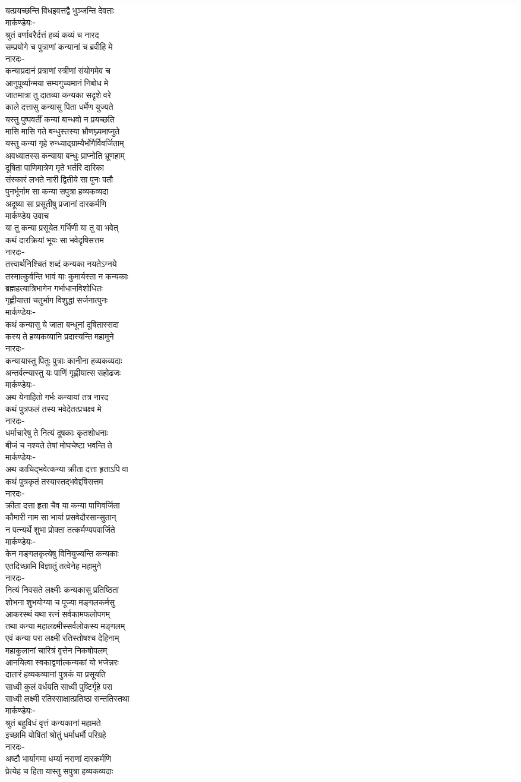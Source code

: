 यत्प्रयच्छन्ति विधइवत्तद्वै भुञ्जन्ति देवताः   
मार्कण्डेयः-  
श्रुतं वर्णावरैर्दत्तं हव्यं कव्यं च नारद  
सम्प्रयोगे च पुत्राणां कन्यानां च ब्रवीहि मे  
नारदः-  
कन्याप्रदानं प्रत्राणां स्त्रीणां संयोगमेव च  
आनुपूर्व्यान्मया सम्यगुच्यमानं निबोध मे  
जातमात्रा तु दातव्या कन्यका सदृशे वरे  
काले दत्तासु कन्यासु पिता धर्मेण युज्यते  
यस्तु पुष्पवतीं कन्यां बान्धवो न प्रयच्छति  
मासि मासि गते बन्धुस्तस्या भ्रौणघ्न्यमाप्नुते  
यस्तु कन्यां गृहे रुन्ध्याद्ग्राम्यैर्भोगैर्विवर्जिताम्  
अवध्यातस्स कन्याया बन्धुः प्राप्नोति भ्रूणहाम्  
दूषिता पाणिमात्रेण मृते भर्तरि दारिका  
संस्कारं लभते नारी द्वितीये सा पुनः पतौ  
पुनर्भूर्नाम सा कन्या सपुत्रा हव्यकव्यदा  
अदूष्या सा प्रसूतीषु प्रजानां दारकर्मणि  
मार्कण्डेय उवाच  
या तु कन्या प्रसूयेत गर्भिणी या तु वा भवेत्  
कथं दारक्रियां भूयः सा भवेदृषिसत्तम  
नारदः-  
तत्त्वार्थनिश्चितं शब्दं कन्यका नयतेऽग्नये  
तस्मात्कुर्वन्ति भावं याः कुमार्यस्ता न कन्यकाः  
ब्रह्महत्यात्रिभागेन गर्भाधानविशोधितः  
गृह्णीयात्तां चतुर्भाग विशुद्धां सर्जनात्पुनः  
मार्कण्डेयः-  
कथं कन्यासु ये जाता बन्धूनां दूषितास्सदा  
कस्य ते हव्यकव्यानि प्रदास्यन्ति महामुने  
नारदः-  
कन्यायास्तु पितुः पुत्राः कानीना हव्यकव्यदाः  
अन्तर्वत्न्यास्तु यः पाणिं गृह्णीयात्स सहोढजः  
मार्कण्डेयः-  
अथ येनाहितो गर्भः कन्यायां तत्र नारद  
कथं पुत्रफलं तस्य भवेदेतत्प्रचक्ष्व मे  
नारदः-  
धर्माचारेषु ते नित्यं दूषकाः कृतशोधनाः  
बीजं च नश्यते तेषां मोघचेष्टा भवन्ति ते  
मार्कण्डेयः-  
अथ काचिद्भवेत्कन्या क्रीता दत्ता हृताऽपि वा  
कथं पुत्रकृतं तस्यास्तद्भवेद्दषिसत्तम  
नारदः-  
क्रीता दत्ता हृता चैव या कन्या पाणिवर्जिता  
कौमारी नाम सा भार्या प्रसवेदौरसान्सुतान्  
न पत्न्यर्थे शुभा प्रोक्ता तत्कर्मण्यपवार्जिते  
मार्कण्डेयः-  
केन मङ्गलकृत्येषु विनियुज्यन्ति कन्यकाः  
एतदिच्छामि विज्ञातुं तत्वेनेह महामुने  
नारदः-  
नित्यं निवसते लक्ष्मीः कन्यकासु प्रतिष्ठिता  
शोभना शुभयोग्या च पूज्या मङ्गलकर्मसु  
आकरस्थं यथा रत्नं सर्वकामफलोपगम्  
तथा कन्या महालक्ष्मीस्सर्वलोकस्य मङ्गलम्  
एवं कन्या परा लक्ष्मी रतिस्तोषश्च देहिनाम्  
महाकुलानां चारित्रं वृत्तेन निकषोपलम्  
आनयित्वा स्वकाद्वर्णात्कन्यकां यो भजेन्नरः  
दातारं हव्यकव्यानां पुत्रकं या प्रसूयति  
साध्वी कुलं वर्धयति साध्वी पुष्टिर्गृहे परा  
साध्वी लक्ष्मी रतिस्साक्षात्प्रतिष्ठा सन्ततिस्तथा  
मार्कण्डेयः-  
श्रुतं बहुविधं वृत्तं कन्यकानां महामते  
इच्छामि योषितां श्रोतुं धर्माधर्मौ परिग्रहे  
नारदः-  
अष्टौ भार्यागमा धर्म्या नराणां दारकर्मणि  
प्रेत्येह च हिता यास्तु सपुत्रा हव्यकव्यदाः  